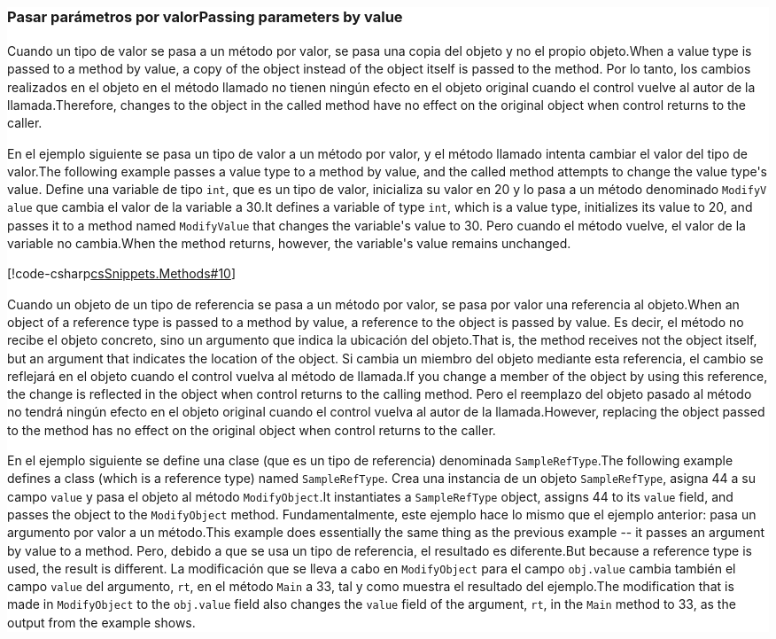 <a name="byval"></a>

### <a name="passing-parameters-by-value"></a><span data-ttu-id="56fa8-178">Pasar parámetros por valor</span><span class="sxs-lookup"><span data-stu-id="56fa8-178">Passing parameters by value</span></span>

<span data-ttu-id="56fa8-179">Cuando un tipo de valor se pasa a un método por valor, se pasa una copia del objeto y no el propio objeto.</span><span class="sxs-lookup"><span data-stu-id="56fa8-179">When a value type is passed to a method by value, a copy of the object instead of the object itself is passed to the method.</span></span> <span data-ttu-id="56fa8-180">Por lo tanto, los cambios realizados en el objeto en el método llamado no tienen ningún efecto en el objeto original cuando el control vuelve al autor de la llamada.</span><span class="sxs-lookup"><span data-stu-id="56fa8-180">Therefore, changes to the object in the called method have no effect on the original object when control returns to the caller.</span></span>

<span data-ttu-id="56fa8-181">En el ejemplo siguiente se pasa un tipo de valor a un método por valor, y el método llamado intenta cambiar el valor del tipo de valor.</span><span class="sxs-lookup"><span data-stu-id="56fa8-181">The following example passes a value type to a method by value, and the called method attempts to change the value type's value.</span></span> <span data-ttu-id="56fa8-182">Define una variable de tipo `int`, que es un tipo de valor, inicializa su valor en 20 y lo pasa a un método denominado `ModifyValue` que cambia el valor de la variable a 30.</span><span class="sxs-lookup"><span data-stu-id="56fa8-182">It defines a variable of type `int`, which is a value type, initializes its value to 20, and passes it to a method named `ModifyValue` that changes the variable's value to 30.</span></span> <span data-ttu-id="56fa8-183">Pero cuando el método vuelve, el valor de la variable no cambia.</span><span class="sxs-lookup"><span data-stu-id="56fa8-183">When the method returns, however, the variable's value remains unchanged.</span></span>

[!code-csharp[csSnippets.Methods#10](../../samples/snippets/csharp/concepts/methods/byvalue10.cs#10)]

<span data-ttu-id="56fa8-184">Cuando un objeto de un tipo de referencia se pasa a un método por valor, se pasa por valor una referencia al objeto.</span><span class="sxs-lookup"><span data-stu-id="56fa8-184">When an object of a reference type is passed to a method by value, a reference to the object is passed by value.</span></span> <span data-ttu-id="56fa8-185">Es decir, el método no recibe el objeto concreto, sino un argumento que indica la ubicación del objeto.</span><span class="sxs-lookup"><span data-stu-id="56fa8-185">That is, the method receives not the object itself, but an argument that indicates the location of the object.</span></span> <span data-ttu-id="56fa8-186">Si cambia un miembro del objeto mediante esta referencia, el cambio se reflejará en el objeto cuando el control vuelva al método de llamada.</span><span class="sxs-lookup"><span data-stu-id="56fa8-186">If you change a member of the object by using this reference, the change is reflected in the object when control returns to the calling method.</span></span> <span data-ttu-id="56fa8-187">Pero el reemplazo del objeto pasado al método no tendrá ningún efecto en el objeto original cuando el control vuelva al autor de la llamada.</span><span class="sxs-lookup"><span data-stu-id="56fa8-187">However, replacing the object passed to the method has no effect on the original object when control returns to the caller.</span></span>

<span data-ttu-id="56fa8-188">En el ejemplo siguiente se define una clase (que es un tipo de referencia) denominada `SampleRefType`.</span><span class="sxs-lookup"><span data-stu-id="56fa8-188">The following example defines a class (which is a reference type) named `SampleRefType`.</span></span> <span data-ttu-id="56fa8-189">Crea una instancia de un objeto `SampleRefType`, asigna 44 a su campo `value` y pasa el objeto al método `ModifyObject`.</span><span class="sxs-lookup"><span data-stu-id="56fa8-189">It instantiates a `SampleRefType` object, assigns 44 to its `value` field, and passes the object to the `ModifyObject` method.</span></span> <span data-ttu-id="56fa8-190">Fundamentalmente, este ejemplo hace lo mismo que el ejemplo anterior: pasa un argumento por valor a un método.</span><span class="sxs-lookup"><span data-stu-id="56fa8-190">This example does essentially the same thing as the previous example -- it passes an argument by value to a method.</span></span> <span data-ttu-id="56fa8-191">Pero, debido a que se usa un tipo de referencia, el resultado es diferente.</span><span class="sxs-lookup"><span data-stu-id="56fa8-191">But because a reference type is used, the result is different.</span></span> <span data-ttu-id="56fa8-192">La modificación que se lleva a cabo en `ModifyObject` para el campo `obj.value` cambia también el campo `value` del argumento, `rt`, en el método `Main` a 33, tal y como muestra el resultado del ejemplo.</span><span class="sxs-lookup"><span data-stu-id="56fa8-192">The modification that is made in `ModifyObject` to the `obj.value` field also changes the `value` field of the argument, `rt`, in the `Main` method to 33, as the output from the example shows.</span></span>
